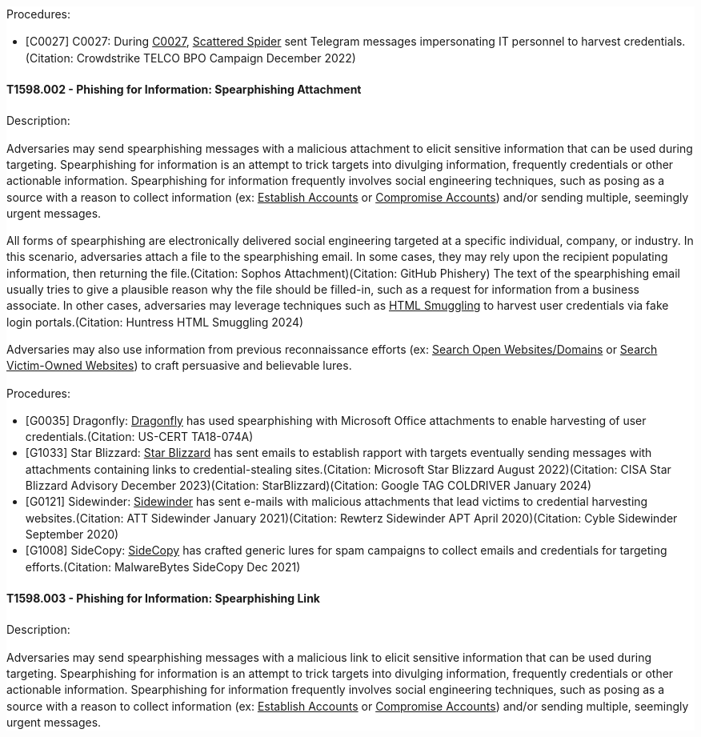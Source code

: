 Procedures:

- [C0027] C0027: During [C0027](https://attack.mitre.org/campaigns/C0027), [Scattered Spider](https://attack.mitre.org/groups/G1015) sent Telegram messages impersonating IT personnel to harvest credentials.(Citation: Crowdstrike TELCO BPO Campaign December 2022)

#### T1598.002 - Phishing for Information: Spearphishing Attachment

Description:

Adversaries may send spearphishing messages with a malicious attachment to elicit sensitive information that can be used during targeting. Spearphishing for information is an attempt to trick targets into divulging information, frequently credentials or other actionable information. Spearphishing for information frequently involves social engineering techniques, such as posing as a source with a reason to collect information (ex: [Establish Accounts](https://attack.mitre.org/techniques/T1585) or [Compromise Accounts](https://attack.mitre.org/techniques/T1586)) and/or sending multiple, seemingly urgent messages.

All forms of spearphishing are electronically delivered social engineering targeted at a specific individual, company, or industry. In this scenario, adversaries attach a file to the spearphishing email. In some cases, they may rely upon the recipient populating information, then returning the file.(Citation: Sophos Attachment)(Citation: GitHub Phishery) The text of the spearphishing email usually tries to give a plausible reason why the file should be filled-in, such as a request for information from a business associate. In other cases, adversaries may leverage techniques such as [HTML Smuggling](https://attack.mitre.org/techniques/T1027/006) to harvest user credentials via fake login portals.(Citation: Huntress HTML Smuggling 2024)

Adversaries may also use information from previous reconnaissance efforts (ex: [Search Open Websites/Domains](https://attack.mitre.org/techniques/T1593) or [Search Victim-Owned Websites](https://attack.mitre.org/techniques/T1594)) to craft persuasive and believable lures.

Procedures:

- [G0035] Dragonfly: [Dragonfly](https://attack.mitre.org/groups/G0035) has used spearphishing with Microsoft Office attachments to enable harvesting of user credentials.(Citation: US-CERT TA18-074A)
- [G1033] Star Blizzard: [Star Blizzard](https://attack.mitre.org/groups/G1033) has sent emails to establish rapport with targets eventually sending messages with attachments containing links to credential-stealing sites.(Citation: Microsoft Star Blizzard August 2022)(Citation: CISA Star Blizzard Advisory December 2023)(Citation: StarBlizzard)(Citation: Google TAG COLDRIVER January 2024)
- [G0121] Sidewinder: [Sidewinder](https://attack.mitre.org/groups/G0121) has sent e-mails with malicious attachments that lead victims to credential harvesting websites.(Citation: ATT Sidewinder January 2021)(Citation: Rewterz Sidewinder APT April 2020)(Citation: Cyble Sidewinder September 2020)
- [G1008] SideCopy: [SideCopy](https://attack.mitre.org/groups/G1008) has crafted generic lures for spam campaigns to collect emails and credentials for targeting efforts.(Citation: MalwareBytes SideCopy Dec 2021)

#### T1598.003 - Phishing for Information: Spearphishing Link

Description:

Adversaries may send spearphishing messages with a malicious link to elicit sensitive information that can be used during targeting. Spearphishing for information is an attempt to trick targets into divulging information, frequently credentials or other actionable information. Spearphishing for information frequently involves social engineering techniques, such as posing as a source with a reason to collect information (ex: [Establish Accounts](https://attack.mitre.org/techniques/T1585) or [Compromise Accounts](https://attack.mitre.org/techniques/T1586)) and/or sending multiple, seemingly urgent messages.
